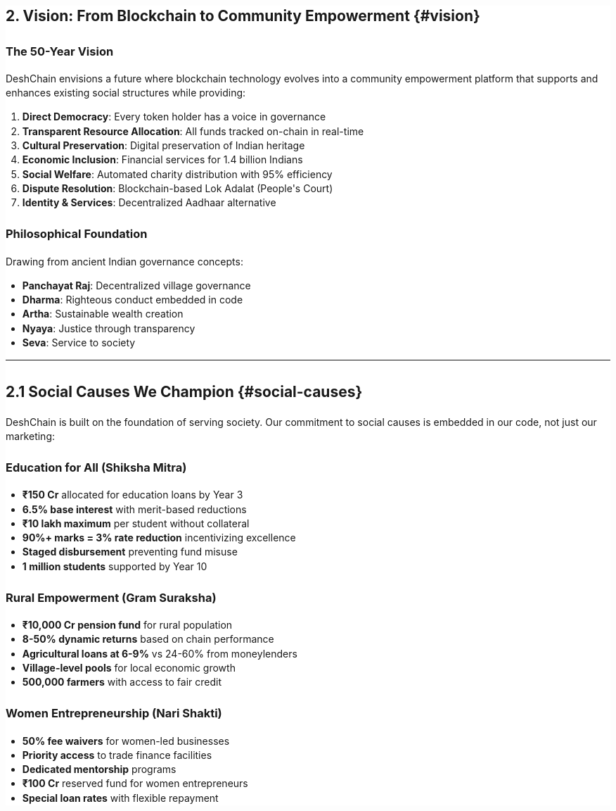 
## 2. Vision: From Blockchain to Community Empowerment {#vision}

### The 50-Year Vision

DeshChain envisions a future where blockchain technology evolves into a community empowerment platform that supports and enhances existing social structures while providing:

1. **Direct Democracy**: Every token holder has a voice in governance
2. **Transparent Resource Allocation**: All funds tracked on-chain in real-time
3. **Cultural Preservation**: Digital preservation of Indian heritage
4. **Economic Inclusion**: Financial services for 1.4 billion Indians
5. **Social Welfare**: Automated charity distribution with 95% efficiency
6. **Dispute Resolution**: Blockchain-based Lok Adalat (People's Court)
7. **Identity & Services**: Decentralized Aadhaar alternative

### Philosophical Foundation

Drawing from ancient Indian governance concepts:
- **Panchayat Raj**: Decentralized village governance
- **Dharma**: Righteous conduct embedded in code
- **Artha**: Sustainable wealth creation
- **Nyaya**: Justice through transparency
- **Seva**: Service to society

---

## 2.1 Social Causes We Champion {#social-causes}

DeshChain is built on the foundation of serving society. Our commitment to social causes is embedded in our code, not just our marketing:

### Education for All (Shiksha Mitra)
- **₹150 Cr** allocated for education loans by Year 3
- **6.5% base interest** with merit-based reductions
- **₹10 lakh maximum** per student without collateral
- **90%+ marks = 3% rate reduction** incentivizing excellence
- **Staged disbursement** preventing fund misuse
- **1 million students** supported by Year 10

### Rural Empowerment (Gram Suraksha)
- **₹10,000 Cr pension fund** for rural population
- **8-50% dynamic returns** based on chain performance
- **Agricultural loans at 6-9%** vs 24-60% from moneylenders
- **Village-level pools** for local economic growth
- **500,000 farmers** with access to fair credit

### Women Entrepreneurship (Nari Shakti)
- **50% fee waivers** for women-led businesses
- **Priority access** to trade finance facilities
- **Dedicated mentorship** programs
- **₹100 Cr** reserved fund for women entrepreneurs
- **Special loan rates** with flexible repayment
